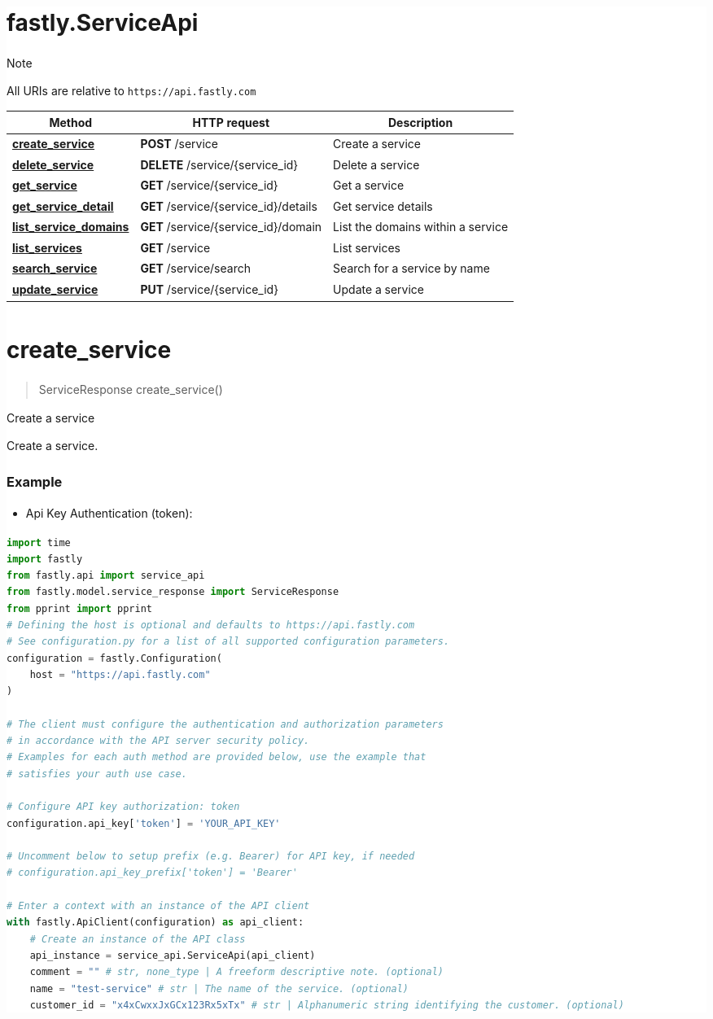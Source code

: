 # fastly.ServiceApi

> [!NOTE]
> All URIs are relative to `https://api.fastly.com`

Method | HTTP request | Description
------------- | ------------- | -------------
[**create_service**](ServiceApi.md#create_service) | **POST** /service | Create a service
[**delete_service**](ServiceApi.md#delete_service) | **DELETE** /service/{service_id} | Delete a service
[**get_service**](ServiceApi.md#get_service) | **GET** /service/{service_id} | Get a service
[**get_service_detail**](ServiceApi.md#get_service_detail) | **GET** /service/{service_id}/details | Get service details
[**list_service_domains**](ServiceApi.md#list_service_domains) | **GET** /service/{service_id}/domain | List the domains within a service
[**list_services**](ServiceApi.md#list_services) | **GET** /service | List services
[**search_service**](ServiceApi.md#search_service) | **GET** /service/search | Search for a service by name
[**update_service**](ServiceApi.md#update_service) | **PUT** /service/{service_id} | Update a service


# **create_service**
> ServiceResponse create_service()

Create a service

Create a service.

### Example

* Api Key Authentication (token):

```python
import time
import fastly
from fastly.api import service_api
from fastly.model.service_response import ServiceResponse
from pprint import pprint
# Defining the host is optional and defaults to https://api.fastly.com
# See configuration.py for a list of all supported configuration parameters.
configuration = fastly.Configuration(
    host = "https://api.fastly.com"
)

# The client must configure the authentication and authorization parameters
# in accordance with the API server security policy.
# Examples for each auth method are provided below, use the example that
# satisfies your auth use case.

# Configure API key authorization: token
configuration.api_key['token'] = 'YOUR_API_KEY'

# Uncomment below to setup prefix (e.g. Bearer) for API key, if needed
# configuration.api_key_prefix['token'] = 'Bearer'

# Enter a context with an instance of the API client
with fastly.ApiClient(configuration) as api_client:
    # Create an instance of the API class
    api_instance = service_api.ServiceApi(api_client)
    comment = "" # str, none_type | A freeform descriptive note. (optional)
    name = "test-service" # str | The name of the service. (optional)
    customer_id = "x4xCwxxJxGCx123Rx5xTx" # str | Alphanumeric string identifying the customer. (optional)
```